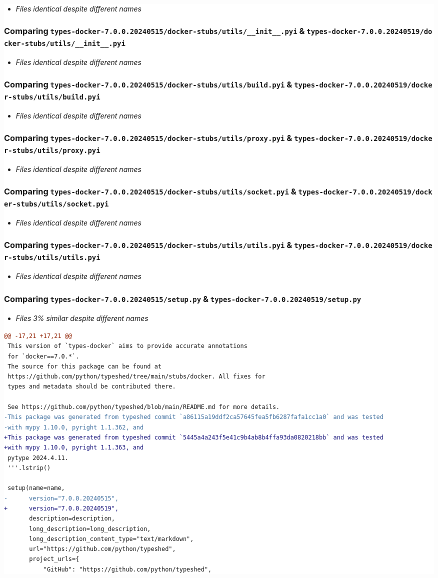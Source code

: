  * *Files identical despite different names*

### Comparing `types-docker-7.0.0.20240515/docker-stubs/utils/__init__.pyi` & `types-docker-7.0.0.20240519/docker-stubs/utils/__init__.pyi`

 * *Files identical despite different names*

### Comparing `types-docker-7.0.0.20240515/docker-stubs/utils/build.pyi` & `types-docker-7.0.0.20240519/docker-stubs/utils/build.pyi`

 * *Files identical despite different names*

### Comparing `types-docker-7.0.0.20240515/docker-stubs/utils/proxy.pyi` & `types-docker-7.0.0.20240519/docker-stubs/utils/proxy.pyi`

 * *Files identical despite different names*

### Comparing `types-docker-7.0.0.20240515/docker-stubs/utils/socket.pyi` & `types-docker-7.0.0.20240519/docker-stubs/utils/socket.pyi`

 * *Files identical despite different names*

### Comparing `types-docker-7.0.0.20240515/docker-stubs/utils/utils.pyi` & `types-docker-7.0.0.20240519/docker-stubs/utils/utils.pyi`

 * *Files identical despite different names*

### Comparing `types-docker-7.0.0.20240515/setup.py` & `types-docker-7.0.0.20240519/setup.py`

 * *Files 3% similar despite different names*

```diff
@@ -17,21 +17,21 @@
 This version of `types-docker` aims to provide accurate annotations
 for `docker==7.0.*`.
 The source for this package can be found at
 https://github.com/python/typeshed/tree/main/stubs/docker. All fixes for
 types and metadata should be contributed there.
 
 See https://github.com/python/typeshed/blob/main/README.md for more details.
-This package was generated from typeshed commit `a86115a19ddf2ca57645fea5fb6287fafa1cc1a0` and was tested
-with mypy 1.10.0, pyright 1.1.362, and
+This package was generated from typeshed commit `5445a4a243f5e41c9b4ab8b4ffa93da0820218bb` and was tested
+with mypy 1.10.0, pyright 1.1.363, and
 pytype 2024.4.11.
 '''.lstrip()
 
 setup(name=name,
-      version="7.0.0.20240515",
+      version="7.0.0.20240519",
       description=description,
       long_description=long_description,
       long_description_content_type="text/markdown",
       url="https://github.com/python/typeshed",
       project_urls={
           "GitHub": "https://github.com/python/typeshed",
```